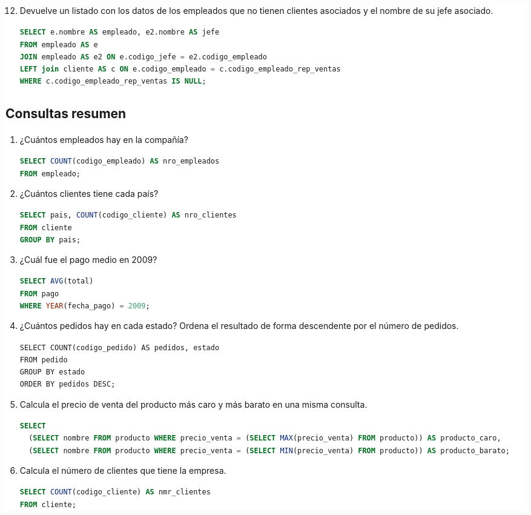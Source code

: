 12. Devuelve un listado con los datos de los empleados que no tienen clientes asociados y el nombre de su jefe asociado.

    ```sql
    SELECT e.nombre AS empleado, e2.nombre AS jefe
    FROM empleado AS e 
    JOIN empleado AS e2 ON e.codigo_jefe = e2.codigo_empleado
    LEFT join cliente AS c ON e.codigo_empleado = c.codigo_empleado_rep_ventas
    WHERE c.codigo_empleado_rep_ventas IS NULL;
    ```

## Consultas resumen

1. ¿Cuántos empleados hay en la compañía?

   ```sql
   SELECT COUNT(codigo_empleado) AS nro_empleados
   FROM empleado;
   ```

2. ¿Cuántos clientes tiene cada país?

   ```sql
   SELECT pais, COUNT(codigo_cliente) AS nro_clientes
   FROM cliente
   GROUP BY pais;
   ```

3. ¿Cuál fue el pago medio en 2009?

   ```sql
   SELECT AVG(total)
   FROM pago
   WHERE YEAR(fecha_pago) = 2009;
   ```

4. ¿Cuántos pedidos hay en cada estado? Ordena el resultado de forma descendente por el número de pedidos.

   ```
   SELECT COUNT(codigo_pedido) AS pedidos, estado
   FROM pedido
   GROUP BY estado
   ORDER BY pedidos DESC;
   ```

5. Calcula el precio de venta del producto más caro y más barato en una misma consulta.

   ```sql
   SELECT
     (SELECT nombre FROM producto WHERE precio_venta = (SELECT MAX(precio_venta) FROM producto)) AS producto_caro,
     (SELECT nombre FROM producto WHERE precio_venta = (SELECT MIN(precio_venta) FROM producto)) AS producto_barato;
   ```

6. Calcula el número de clientes que tiene la empresa.

   ```sql
   SELECT COUNT(codigo_cliente) AS nmr_clientes
   FROM cliente;
   ```

   
